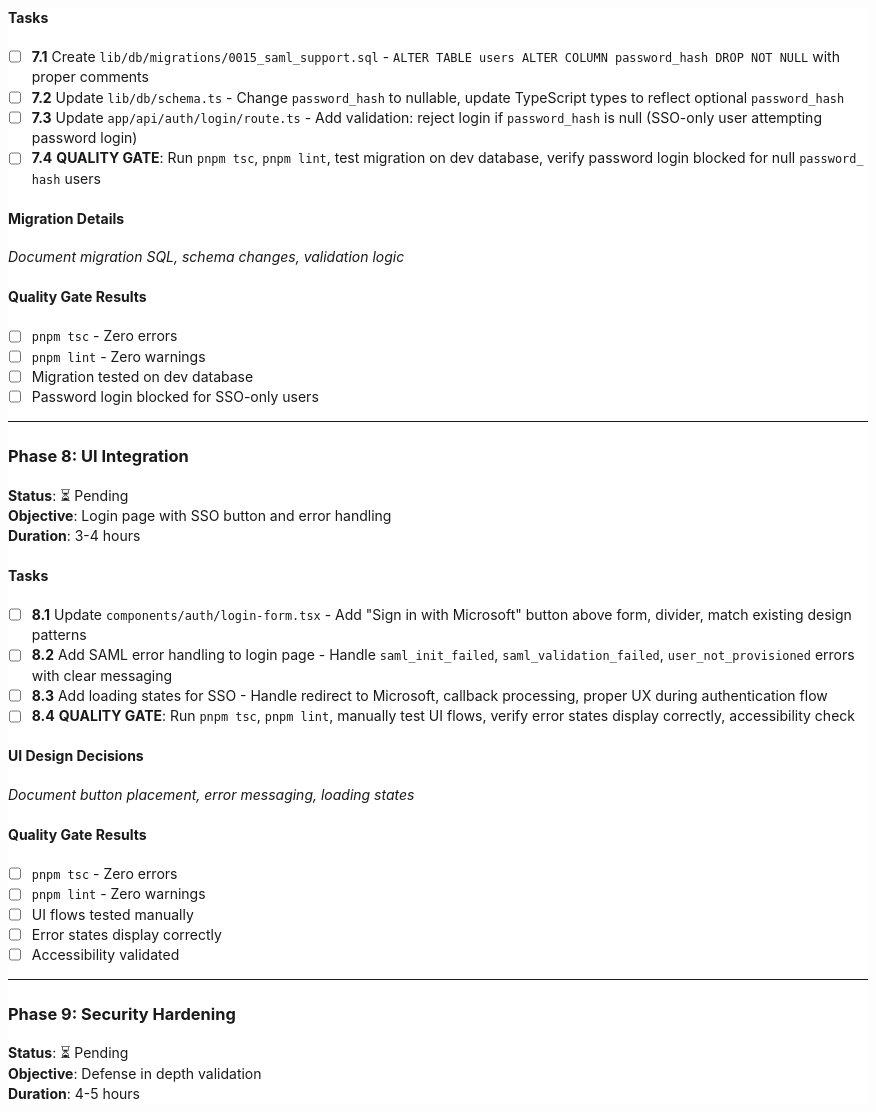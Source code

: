 #### Tasks
- [ ] **7.1** Create `lib/db/migrations/0015_saml_support.sql` - `ALTER TABLE users ALTER COLUMN password_hash DROP NOT NULL` with proper comments
- [ ] **7.2** Update `lib/db/schema.ts` - Change `password_hash` to nullable, update TypeScript types to reflect optional `password_hash`
- [ ] **7.3** Update `app/api/auth/login/route.ts` - Add validation: reject login if `password_hash` is null (SSO-only user attempting password login)
- [ ] **7.4** **QUALITY GATE**: Run `pnpm tsc`, `pnpm lint`, test migration on dev database, verify password login blocked for null `password_hash` users

#### Migration Details
*Document migration SQL, schema changes, validation logic*

#### Quality Gate Results
- [ ] `pnpm tsc` - Zero errors
- [ ] `pnpm lint` - Zero warnings
- [ ] Migration tested on dev database
- [ ] Password login blocked for SSO-only users

---

### Phase 8: UI Integration
**Status**: ⏳ Pending  
**Objective**: Login page with SSO button and error handling  
**Duration**: 3-4 hours

#### Tasks
- [ ] **8.1** Update `components/auth/login-form.tsx` - Add "Sign in with Microsoft" button above form, divider, match existing design patterns
- [ ] **8.2** Add SAML error handling to login page - Handle `saml_init_failed`, `saml_validation_failed`, `user_not_provisioned` errors with clear messaging
- [ ] **8.3** Add loading states for SSO - Handle redirect to Microsoft, callback processing, proper UX during authentication flow
- [ ] **8.4** **QUALITY GATE**: Run `pnpm tsc`, `pnpm lint`, manually test UI flows, verify error states display correctly, accessibility check

#### UI Design Decisions
*Document button placement, error messaging, loading states*

#### Quality Gate Results
- [ ] `pnpm tsc` - Zero errors
- [ ] `pnpm lint` - Zero warnings
- [ ] UI flows tested manually
- [ ] Error states display correctly
- [ ] Accessibility validated

---

### Phase 9: Security Hardening
**Status**: ⏳ Pending  
**Objective**: Defense in depth validation  
**Duration**: 4-5 hours
